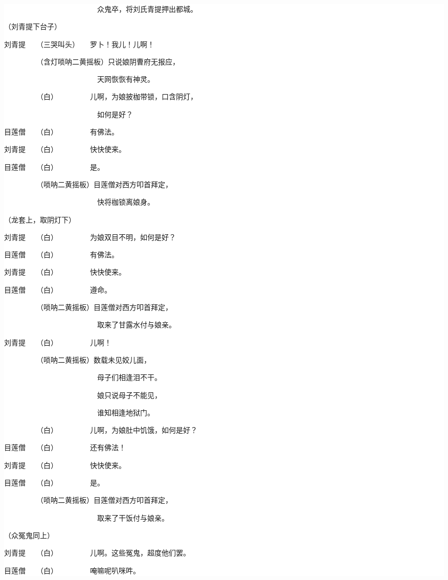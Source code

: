 　　　　　　　　　　　　　众鬼卒，将刘氏青提押出都城。

（刘青提下台子）

刘青提　　（三哭叫头）　　罗卜！我儿！儿啊！

　　　　　（含灯唢呐二黄摇板）只说娘阴曹府无报应，

　　　　　　　　　　　　　天网恢恢有神灵。

　　　　　（白）　　　　　儿啊，为娘披枷带锁，口含阴灯，

　　　　　　　　　　　　　如何是好？

目莲僧　　（白）　　　　　有佛法。

刘青提　　（白）　　　　　快快使来。

目莲僧　　（白）　　　　　是。

　　　　　（唢呐二黄摇板）目莲僧对西方叩首拜定，

　　　　　　　　　　　　　快将枷锁离娘身。

（龙套上，取阴灯下）

刘青提　　（白）　　　　　为娘双目不明，如何是好？

目莲僧　　（白）　　　　　有佛法。

刘青提　　（白）　　　　　快快使来。

目莲僧　　（白）　　　　　遵命。

　　　　　（唢呐二黄摇板）目莲僧对西方叩首拜定，

　　　　　　　　　　　　　取来了甘露水付与娘亲。

刘青提　　（白）　　　　　儿啊！

　　　　　（唢呐二黄摇板）数载未见姣儿面，

　　　　　　　　　　　　　母子们相逢泪不干。

　　　　　　　　　　　　　娘只说母子不能见，

　　　　　　　　　　　　　谁知相逢地狱门。

　　　　　（白）　　　　　儿啊，为娘肚中饥饿，如何是好？

目莲僧　　（白）　　　　　还有佛法！

刘青提　　（白）　　　　　快快使来。

目莲僧　　（白）　　　　　是。

　　　　　（唢呐二黄摇板）目莲僧对西方叩首拜定，

　　　　　　　　　　　　　取来了干饭付与娘亲。

（众冤鬼同上）

刘青提　　（白）　　　　　儿啊。这些冤鬼，超度他们罢。

目莲僧　　（白）　　　　　唵嘛呢叭咪吽。
